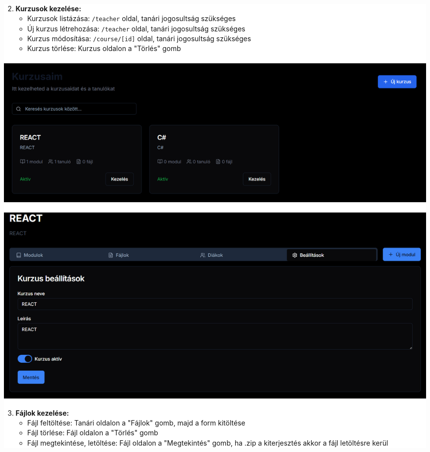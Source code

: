 2. **Kurzusok kezelése:**
   - Kurzusok listázása: `/teacher` oldal, tanári jogosultság szükséges
   - Új kurzus létrehozása: `/teacher` oldal, tanári jogosultság szükséges
   - Kurzus módosítása: `/course/[id]` oldal, tanári jogosultság szükséges
   - Kurzus törlése: Kurzus oldalon a "Törlés" gomb

<div style="display: flex; flex-direction: column; align-items: center; margin: 20px 0;">
    <img src="../public/images/teacher_course_list.png" alt="Bejelentkezés gomb" style="max-width: 100%; height: auto; margin-bottom: 20px;">
    <img src="../public/images/edit_course.png" alt="OAuth bejelentkezési lehetőségek" style="max-width: 100%; height: auto;">
</div>



3. **Fájlok kezelése:**
   - Fájl feltöltése: Tanári oldalon a "Fájlok" gomb, majd a form kitöltése
   - Fájl törlése: Fájl oldalon a "Törlés" gomb
   - Fájl megtekintése, letöltése: Fájl oldalon a "Megtekintés" gomb, ha .zip a kiterjesztés akkor a fájl letöltésre kerül
